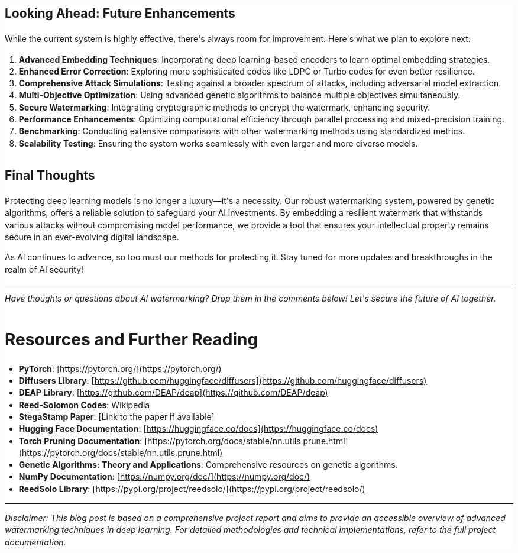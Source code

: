## Looking Ahead: Future Enhancements

While the current system is highly effective, there's always room for improvement. Here's what we plan to explore next:

1. **Advanced Embedding Techniques**: Incorporating deep learning-based encoders to learn optimal embedding strategies.
2. **Enhanced Error Correction**: Exploring more sophisticated codes like LDPC or Turbo codes for even better resilience.
3. **Comprehensive Attack Simulations**: Testing against a broader spectrum of attacks, including adversarial model extraction.
4. **Multi-Objective Optimization**: Using advanced genetic algorithms to balance multiple objectives simultaneously.
5. **Secure Watermarking**: Integrating cryptographic methods to encrypt the watermark, enhancing security.
6. **Performance Enhancements**: Optimizing computational efficiency through parallel processing and mixed-precision training.
7. **Benchmarking**: Conducting extensive comparisons with other watermarking methods using standardized metrics.
8. **Scalability Testing**: Ensuring the system works seamlessly with even larger and more diverse models.

## Final Thoughts

Protecting deep learning models is no longer a luxury—it's a necessity. Our robust watermarking system, powered by genetic algorithms, offers a reliable solution to safeguard your AI investments. By embedding a resilient watermark that withstands various attacks without compromising model performance, we provide a tool that ensures your intellectual property remains secure in an ever-evolving digital landscape.

As AI continues to advance, so too must our methods for protecting it. Stay tuned for more updates and breakthroughs in the realm of AI security!

---

*Have thoughts or questions about AI watermarking? Drop them in the comments below! Let's secure the future of AI together.*

# Resources and Further Reading

- **PyTorch**: [https://pytorch.org/](https://pytorch.org/)
- **Diffusers Library**: [https://github.com/huggingface/diffusers](https://github.com/huggingface/diffusers)
- **DEAP Library**: [https://github.com/DEAP/deap](https://github.com/DEAP/deap)
- **Reed-Solomon Codes**: [Wikipedia](https://en.wikipedia.org/wiki/Reed–Solomon_error_correction)
- **StegaStamp Paper**: [Link to the paper if available]
- **Hugging Face Documentation**: [https://huggingface.co/docs](https://huggingface.co/docs)
- **Torch Pruning Documentation**: [https://pytorch.org/docs/stable/nn.utils.prune.html](https://pytorch.org/docs/stable/nn.utils.prune.html)
- **Genetic Algorithms: Theory and Applications**: Comprehensive resources on genetic algorithms.
- **NumPy Documentation**: [https://numpy.org/doc/](https://numpy.org/doc/)
- **ReedSolo Library**: [https://pypi.org/project/reedsolo/](https://pypi.org/project/reedsolo/)

---

*Disclaimer: This blog post is based on a comprehensive project report and aims to provide an accessible overview of advanced watermarking techniques in deep learning. For detailed methodologies and technical implementations, refer to the full project documentation.*